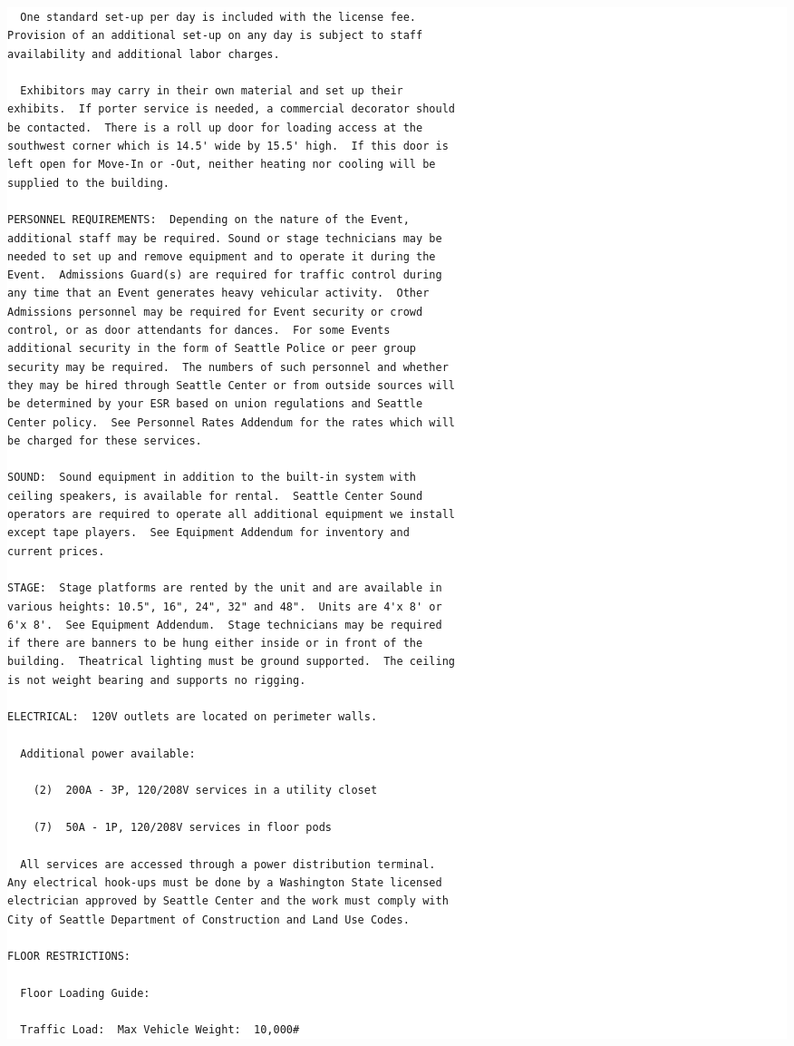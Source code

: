       One standard set-up per day is included with the license fee.  
    Provision of an additional set-up on any day is subject to staff  
    availability and additional labor charges.  
  
      Exhibitors may carry in their own material and set up their  
    exhibits.  If porter service is needed, a commercial decorator should  
    be contacted.  There is a roll up door for loading access at the  
    southwest corner which is 14.5' wide by 15.5' high.  If this door is  
    left open for Move-In or -Out, neither heating nor cooling will be  
    supplied to the building.  
  
    PERSONNEL REQUIREMENTS:  Depending on the nature of the Event,  
    additional staff may be required. Sound or stage technicians may be  
    needed to set up and remove equipment and to operate it during the  
    Event.  Admissions Guard(s) are required for traffic control during  
    any time that an Event generates heavy vehicular activity.  Other  
    Admissions personnel may be required for Event security or crowd  
    control, or as door attendants for dances.  For some Events  
    additional security in the form of Seattle Police or peer group  
    security may be required.  The numbers of such personnel and whether  
    they may be hired through Seattle Center or from outside sources will  
    be determined by your ESR based on union regulations and Seattle  
    Center policy.  See Personnel Rates Addendum for the rates which will  
    be charged for these services.  
  
    SOUND:  Sound equipment in addition to the built-in system with  
    ceiling speakers, is available for rental.  Seattle Center Sound  
    operators are required to operate all additional equipment we install  
    except tape players.  See Equipment Addendum for inventory and  
    current prices.  
  
    STAGE:  Stage platforms are rented by the unit and are available in  
    various heights: 10.5", 16", 24", 32" and 48".  Units are 4'x 8' or  
    6'x 8'.  See Equipment Addendum.  Stage technicians may be required  
    if there are banners to be hung either inside or in front of the  
    building.  Theatrical lighting must be ground supported.  The ceiling  
    is not weight bearing and supports no rigging.  
  
    ELECTRICAL:  120V outlets are located on perimeter walls.  
  
      Additional power available:  
  
        (2)  200A - 3P, 120/208V services in a utility closet  
  
        (7)  50A - 1P, 120/208V services in floor pods  
  
      All services are accessed through a power distribution terminal.  
    Any electrical hook-ups must be done by a Washington State licensed  
    electrician approved by Seattle Center and the work must comply with  
    City of Seattle Department of Construction and Land Use Codes.  
  
    FLOOR RESTRICTIONS:  
  
      Floor Loading Guide:  
  
      Traffic Load:  Max Vehicle Weight:  10,000#  
  